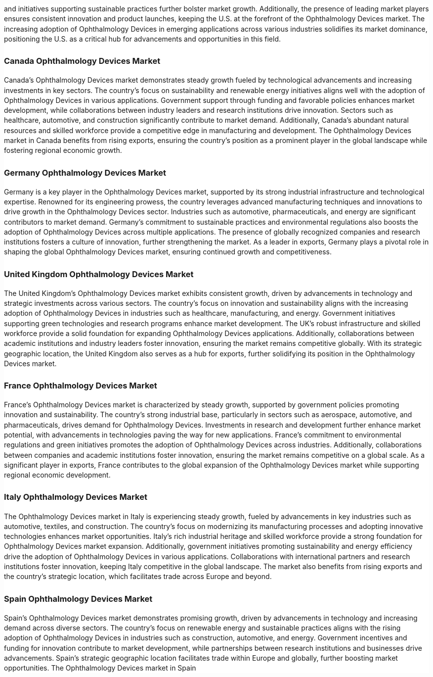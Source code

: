 and initiatives supporting sustainable practices further bolster market growth. Additionally, the presence of leading market players ensures consistent innovation and product launches, keeping the U.S. at the forefront of the Ophthalmology Devices market. The increasing adoption of Ophthalmology Devices in emerging applications across various industries solidifies its market dominance, positioning the U.S. as a critical hub for advancements and opportunities in this field.</p><h3>Canada Ophthalmology Devices Market</h3><p>Canada&rsquo;s Ophthalmology Devices market demonstrates steady growth fueled by technological advancements and increasing investments in key sectors. The country&rsquo;s focus on sustainability and renewable energy initiatives aligns well with the adoption of Ophthalmology Devices in various applications. Government support through funding and favorable policies enhances market development, while collaborations between industry leaders and research institutions drive innovation. Sectors such as healthcare, automotive, and construction significantly contribute to market demand. Additionally, Canada&rsquo;s abundant natural resources and skilled workforce provide a competitive edge in manufacturing and development. The Ophthalmology Devices market in Canada benefits from rising exports, ensuring the country&rsquo;s position as a prominent player in the global landscape while fostering regional economic growth.</p><h3>Germany Ophthalmology Devices Market</h3><p>Germany is a key player in the Ophthalmology Devices market, supported by its strong industrial infrastructure and technological expertise. Renowned for its engineering prowess, the country leverages advanced manufacturing techniques and innovations to drive growth in the Ophthalmology Devices sector. Industries such as automotive, pharmaceuticals, and energy are significant contributors to market demand. Germany&rsquo;s commitment to sustainable practices and environmental regulations also boosts the adoption of Ophthalmology Devices across multiple applications. The presence of globally recognized companies and research institutions fosters a culture of innovation, further strengthening the market. As a leader in exports, Germany plays a pivotal role in shaping the global Ophthalmology Devices market, ensuring continued growth and competitiveness.</p><h3>United Kingdom Ophthalmology Devices Market</h3><p>The United Kingdom&rsquo;s Ophthalmology Devices market exhibits consistent growth, driven by advancements in technology and strategic investments across various sectors. The country&rsquo;s focus on innovation and sustainability aligns with the increasing adoption of Ophthalmology Devices in industries such as healthcare, manufacturing, and energy. Government initiatives supporting green technologies and research programs enhance market development. The UK&rsquo;s robust infrastructure and skilled workforce provide a solid foundation for expanding Ophthalmology Devices applications. Additionally, collaborations between academic institutions and industry leaders foster innovation, ensuring the market remains competitive globally. With its strategic geographic location, the United Kingdom also serves as a hub for exports, further solidifying its position in the Ophthalmology Devices market.</p><h3>France Ophthalmology Devices Market</h3><p>France&rsquo;s Ophthalmology Devices market is characterized by steady growth, supported by government policies promoting innovation and sustainability. The country&rsquo;s strong industrial base, particularly in sectors such as aerospace, automotive, and pharmaceuticals, drives demand for Ophthalmology Devices. Investments in research and development further enhance market potential, with advancements in technologies paving the way for new applications. France&rsquo;s commitment to environmental regulations and green initiatives promotes the adoption of Ophthalmology Devices across industries. Additionally, collaborations between companies and academic institutions foster innovation, ensuring the market remains competitive on a global scale. As a significant player in exports, France contributes to the global expansion of the Ophthalmology Devices market while supporting regional economic development.</p><h3>Italy Ophthalmology Devices Market</h3><p>The Ophthalmology Devices market in Italy is experiencing steady growth, fueled by advancements in key industries such as automotive, textiles, and construction. The country&rsquo;s focus on modernizing its manufacturing processes and adopting innovative technologies enhances market opportunities. Italy&rsquo;s rich industrial heritage and skilled workforce provide a strong foundation for Ophthalmology Devices market expansion. Additionally, government initiatives promoting sustainability and energy efficiency drive the adoption of Ophthalmology Devices in various applications. Collaborations with international partners and research institutions foster innovation, keeping Italy competitive in the global landscape. The market also benefits from rising exports and the country&rsquo;s strategic location, which facilitates trade across Europe and beyond.</p><h3>Spain Ophthalmology Devices Market</h3><p>Spain&rsquo;s Ophthalmology Devices market demonstrates promising growth, driven by advancements in technology and increasing demand across diverse sectors. The country&rsquo;s focus on renewable energy and sustainable practices aligns with the rising adoption of Ophthalmology Devices in industries such as construction, automotive, and energy. Government incentives and funding for innovation contribute to market development, while partnerships between research institutions and businesses drive advancements. Spain&rsquo;s strategic geographic location facilitates trade within Europe and globally, further boosting market opportunities. The Ophthalmology Devices market in Spain